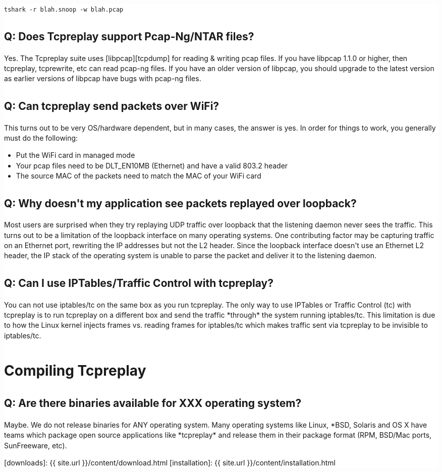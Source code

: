 ```
tshark -r blah.snoop -w blah.pcap
```

<h2><a name="does-tcpreplay-support-pcap-ngntar-files">Q:</a> Does Tcpreplay support Pcap-Ng/NTAR files?</h2>
Yes. The Tcpreplay suite uses [libpcap][tcpdump] for reading & writing pcap files. 
If you have libpcap 1.1.0 or higher, then tcpreplay, tcprewrite, etc can read pcap-ng files. If you have an older version of libpcap, you should upgrade to the latest version as earlier versions of libpcap have bugs with pcap-ng files.


<h2><a name="can-tcpreplay-send-packets-over-wifi">Q:</a> Can tcpreplay send packets over WiFi?</h2>
This turns out to be very OS/hardware dependent, but in many cases, the answer is yes. 
In order for things to work, you generally must do the following:

* Put the WiFi card in managed mode   
* Your pcap files need to be DLT_EN10MB (Ethernet) and have a valid 803.2 header
* The source MAC of the packets need to match the MAC of your WiFi card


<h2><a name="why-doesnt-my-application-see-packets-replayed-over-loopback">Q:</a> Why doesn't my application see packets replayed over loopback?</h2>
Most users are surprised when they try replaying UDP traffic over loopback that the listening daemon 
never sees the traffic. This turns out to be a limitation of the loopback interface on many operating systems. 
One contributing factor may be capturing traffic on an Ethernet port, rewriting the IP addresses but not the L2 header. 
Since the loopback interface doesn't use an Ethernet L2 header, the IP stack of the
operating system is unable to parse the packet and deliver it to the listening daemon.


<h2><a name="can-i-use-iptablestraffic-control-with-tcpreplay">Q:</a> Can I use IPTables/Traffic Control with tcpreplay?</h2>
You can not use iptables/tc on the same box as you run tcpreplay. 
The only way to use IPTables or Traffic Control (tc) with tcpreplay is to run tcpreplay on a different 
box and send the traffic *through* the system running iptables/tc. This limitation is due to how the Linux 
kernel injects frames vs. reading frames for iptables/tc which makes traffic sent via tcpreplay to be 
invisible to iptables/tc.


Compiling Tcpreplay
===================
  
<h2><a name="are-there-binaries-available-for-xxx-operating-system">Q:</a> Are there binaries available for XXX operating system?</h2>
Maybe. We do not release binaries for ANY operating system. 
Many operating systems like Linux, *BSD, Solaris and OS X have teams which package open source applications 
like *tcpreplay* and release them in their package format (RPM, BSD/Mac ports, SunFreeware, etc).  



[gplv3]:                http://www.gnu.org/licenses/gpl-3.0.html
[howtoids]:             http://www.iv2-technologies.com/HowToTestAnIPS.pdf
[nm]:                   http://info.iet.unipi.it/~luigi/netmap/
[tomahawk]:             http://tomahawk.sourceforge.net/
[mergcap]:              http://wiki.wireshark.org/Tools
[endace]:               http://www.emulex.com/solutions/endace-network-visibility-solutions/
[wireshark]:            http://www.wireshark.org/
[tcpdump]:              http://www.tcpdump.org/
[napi]:                 http://www.linuxfoundation.org/collaborate/workgroups/networking/napi
[libdnet]:              http://libdnet.sourceforge.net/
[github]:               https://github.com/appneta/tcpreplay
[autogen]:              http://autogen.sourceforge.net/
[mark_wagner]:          http://www.redhat.com/promo/summit/2008/downloads/pdf/Thursday/Mark_Wagner.pdf
[rfc2544]:              http://www.faqs.org/rfcs/rfc2544.html
[downloads]:            {{ site.url }}/content/download.html
[installation]:         {{ site.url }}/content/installation.html